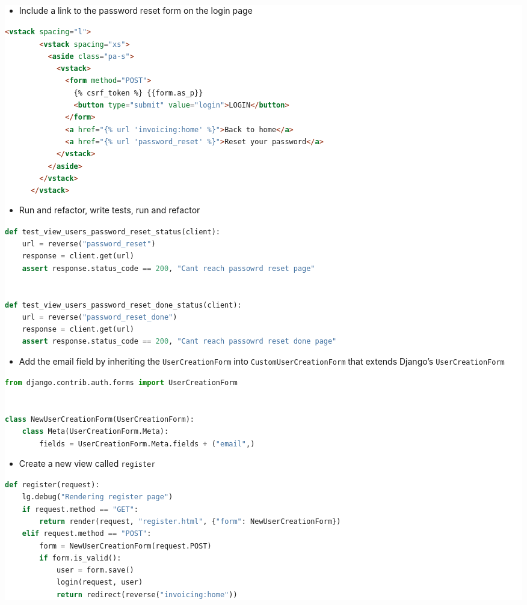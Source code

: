 - Include a link to the password reset form on the login page

```html
<vstack spacing="l">
        <vstack spacing="xs">
          <aside class="pa-s">
            <vstack>
              <form method="POST">
                {% csrf_token %} {{form.as_p}}
                <button type="submit" value="login">LOGIN</button>
              </form>
              <a href="{% url 'invoicing:home' %}">Back to home</a>
              <a href="{% url 'password_reset' %}">Reset your password</a>
            </vstack>
          </aside>
        </vstack>
      </vstack>
```

- Run and refactor, write tests, run and refactor

```python
def test_view_users_password_reset_status(client):
    url = reverse("password_reset")
    response = client.get(url)
    assert response.status_code == 200, "Cant reach passowrd reset page"


def test_view_users_password_reset_done_status(client):
    url = reverse("password_reset_done")
    response = client.get(url)
    assert response.status_code == 200, "Cant reach passowrd reset done page"
```

- Add the email field by inheriting the `UserCreationForm` into `CustomUserCreationForm`  that extends Django’s `UserCreationForm`

```python
from django.contrib.auth.forms import UserCreationForm


class NewUserCreationForm(UserCreationForm):
    class Meta(UserCreationForm.Meta):
        fields = UserCreationForm.Meta.fields + ("email",)
```

- Create a new view called `register`

```python
def register(request):
    lg.debug("Rendering register page")
    if request.method == "GET":
        return render(request, "register.html", {"form": NewUserCreationForm})
    elif request.method == "POST":
        form = NewUserCreationForm(request.POST)
        if form.is_valid():
            user = form.save()
            login(request, user)
            return redirect(reverse("invoicing:home"))
```

